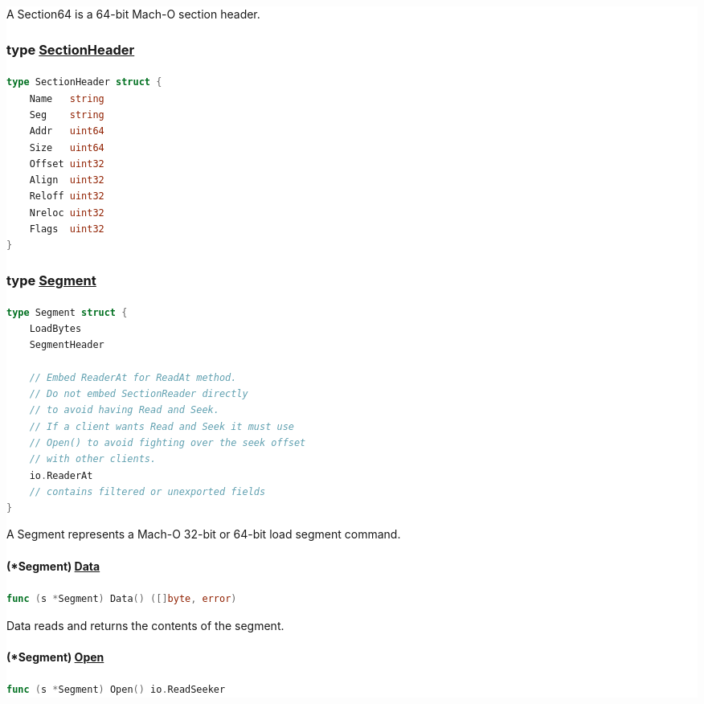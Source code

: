 A Section64 is a 64-bit Mach-O section header.

### type [SectionHeader](https://cs.opensource.google/go/go/+/go1.20.1:src/debug/macho/file.go;l=93) 

``` go linenums="1"
type SectionHeader struct {
	Name   string
	Seg    string
	Addr   uint64
	Size   uint64
	Offset uint32
	Align  uint32
	Reloff uint32
	Nreloc uint32
	Flags  uint32
}
```

### type [Segment](https://cs.opensource.google/go/go/+/go1.20.1:src/debug/macho/file.go;l=71) 

``` go linenums="1"
type Segment struct {
	LoadBytes
	SegmentHeader

	// Embed ReaderAt for ReadAt method.
	// Do not embed SectionReader directly
	// to avoid having Read and Seek.
	// If a client wants Read and Seek it must use
	// Open() to avoid fighting over the seek offset
	// with other clients.
	io.ReaderAt
	// contains filtered or unexported fields
}
```

A Segment represents a Mach-O 32-bit or 64-bit load segment command.

#### (*Segment) [Data](https://cs.opensource.google/go/go/+/go1.20.1:src/debug/macho/file.go;l=86) 

``` go linenums="1"
func (s *Segment) Data() ([]byte, error)
```

Data reads and returns the contents of the segment.

#### (*Segment) [Open](https://cs.opensource.google/go/go/+/go1.20.1:src/debug/macho/file.go;l=91) 

``` go linenums="1"
func (s *Segment) Open() io.ReadSeeker
```
